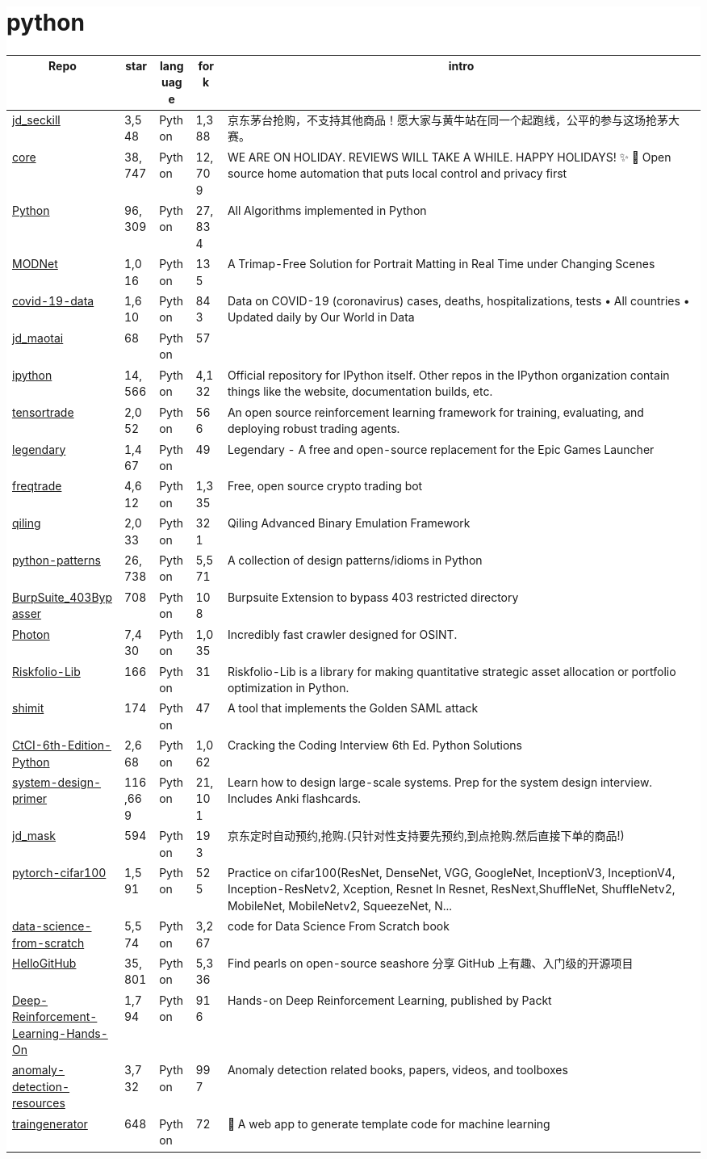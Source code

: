 
# python

Repo|star|language|fork|intro
-|-|-|-|-
[jd_seckill](https://github.com/huanghyw/jd_seckill)|3,548|Python|1,388|京东茅台抢购，不支持其他商品！愿大家与黄牛站在同一个起跑线，公平的参与这场抢茅大赛。
[core](https://github.com/home-assistant/core)|38,747|Python|12,709|WE ARE ON HOLIDAY. REVIEWS WILL TAKE A WHILE. HAPPY HOLIDAYS! ✨ 🏡 Open source home automation that puts local control and privacy first
[Python](https://github.com/TheAlgorithms/Python)|96,309|Python|27,834|All Algorithms implemented in Python
[MODNet](https://github.com/ZHKKKe/MODNet)|1,016|Python|135|A Trimap-Free Solution for Portrait Matting in Real Time under Changing Scenes
[covid-19-data](https://github.com/owid/covid-19-data)|1,610|Python|843|Data on COVID-19 (coronavirus) cases, deaths, hospitalizations, tests • All countries • Updated daily by Our World in Data
[jd_maotai](https://github.com/wlwwu/jd_maotai)|68|Python|57|
[ipython](https://github.com/ipython/ipython)|14,566|Python|4,132|Official repository for IPython itself. Other repos in the IPython organization contain things like the website, documentation builds, etc.
[tensortrade](https://github.com/tensortrade-org/tensortrade)|2,052|Python|566|An open source reinforcement learning framework for training, evaluating, and deploying robust trading agents.
[legendary](https://github.com/derrod/legendary)|1,467|Python|49|Legendary - A free and open-source replacement for the Epic Games Launcher
[freqtrade](https://github.com/freqtrade/freqtrade)|4,612|Python|1,335|Free, open source crypto trading bot
[qiling](https://github.com/qilingframework/qiling)|2,033|Python|321|Qiling Advanced Binary Emulation Framework
[python-patterns](https://github.com/faif/python-patterns)|26,738|Python|5,571|A collection of design patterns/idioms in Python
[BurpSuite_403Bypasser](https://github.com/sting8k/BurpSuite_403Bypasser)|708|Python|108|Burpsuite Extension to bypass 403 restricted directory
[Photon](https://github.com/s0md3v/Photon)|7,430|Python|1,035|Incredibly fast crawler designed for OSINT.
[Riskfolio-Lib](https://github.com/dcajasn/Riskfolio-Lib)|166|Python|31|Riskfolio-Lib is a library for making quantitative strategic asset allocation or portfolio optimization in Python.
[shimit](https://github.com/cyberark/shimit)|174|Python|47|A tool that implements the Golden SAML attack
[CtCI-6th-Edition-Python](https://github.com/careercup/CtCI-6th-Edition-Python)|2,668|Python|1,062|Cracking the Coding Interview 6th Ed. Python Solutions
[system-design-primer](https://github.com/donnemartin/system-design-primer)|116,669|Python|21,101|Learn how to design large-scale systems. Prep for the system design interview. Includes Anki flashcards.
[jd_mask](https://github.com/zhou-xiaojun/jd_mask)|594|Python|193|京东定时自动预约,抢购.(只针对性支持要先预约,到点抢购.然后直接下单的商品!)
[pytorch-cifar100](https://github.com/weiaicunzai/pytorch-cifar100)|1,591|Python|525|Practice on cifar100(ResNet, DenseNet, VGG, GoogleNet, InceptionV3, InceptionV4, Inception-ResNetv2, Xception, Resnet In Resnet, ResNext,ShuffleNet, ShuffleNetv2, MobileNet, MobileNetv2, SqueezeNet, N...
[data-science-from-scratch](https://github.com/joelgrus/data-science-from-scratch)|5,574|Python|3,267|code for Data Science From Scratch book
[HelloGitHub](https://github.com/521xueweihan/HelloGitHub)|35,801|Python|5,336|Find pearls on open-source seashore 分享 GitHub 上有趣、入门级的开源项目
[Deep-Reinforcement-Learning-Hands-On](https://github.com/PacktPublishing/Deep-Reinforcement-Learning-Hands-On)|1,794|Python|916|Hands-on Deep Reinforcement Learning, published by Packt
[anomaly-detection-resources](https://github.com/yzhao062/anomaly-detection-resources)|3,732|Python|997|Anomaly detection related books, papers, videos, and toolboxes
[traingenerator](https://github.com/jrieke/traingenerator)|648|Python|72|🧙 A web app to generate template code for machine learning
